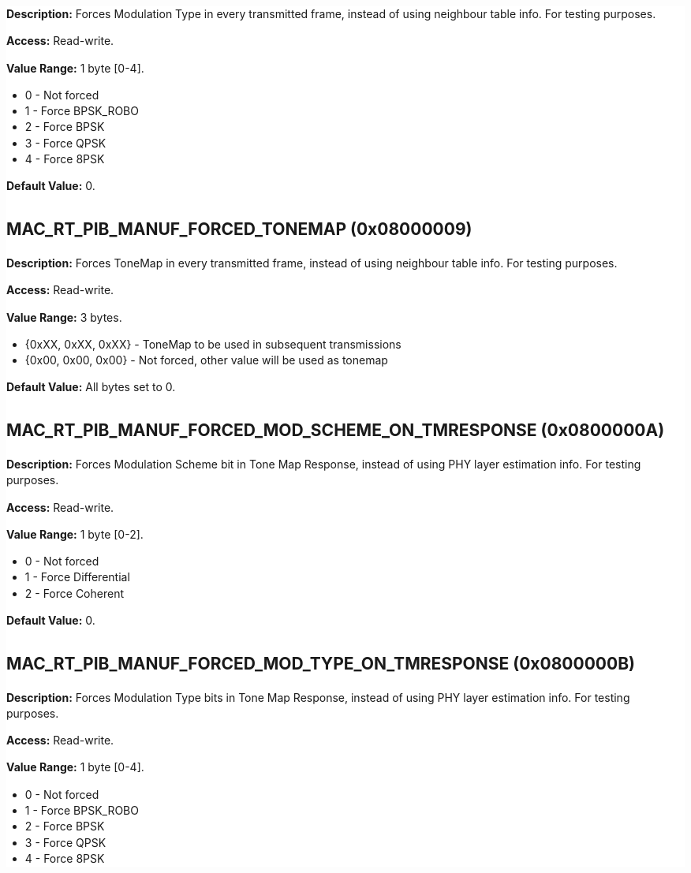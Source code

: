 **Description:** Forces Modulation Type in every transmitted frame, instead of using neighbour table info. For testing purposes.

**Access:** Read-write.

**Value Range:** 1 byte [0-4].

- 0 - Not forced
- 1 - Force BPSK_ROBO
- 2 - Force BPSK
- 3 - Force QPSK
- 4 - Force 8PSK

**Default Value:** 0.

## MAC_RT_PIB_MANUF_FORCED_TONEMAP (0x08000009)

**Description:** Forces ToneMap in every transmitted frame, instead of using neighbour table info. For testing purposes.

**Access:** Read-write.

**Value Range:** 3 bytes.

- {0xXX, 0xXX, 0xXX} - ToneMap to be used in subsequent transmissions
- {0x00, 0x00, 0x00} - Not forced, other value will be used as tonemap

**Default Value:** All bytes set to 0.

## MAC_RT_PIB_MANUF_FORCED_MOD_SCHEME_ON_TMRESPONSE (0x0800000A)

**Description:** Forces Modulation Scheme bit in Tone Map Response, instead of using PHY layer estimation info. For testing purposes.

**Access:** Read-write.

**Value Range:** 1 byte [0-2].

- 0 - Not forced
- 1 - Force Differential
- 2 - Force Coherent

**Default Value:** 0.

## MAC_RT_PIB_MANUF_FORCED_MOD_TYPE_ON_TMRESPONSE (0x0800000B)

**Description:** Forces Modulation Type bits in Tone Map Response, instead of using PHY layer estimation info. For testing purposes.

**Access:** Read-write.

**Value Range:** 1 byte [0-4].

- 0 - Not forced
- 1 - Force BPSK_ROBO
- 2 - Force BPSK
- 3 - Force QPSK
- 4 - Force 8PSK
